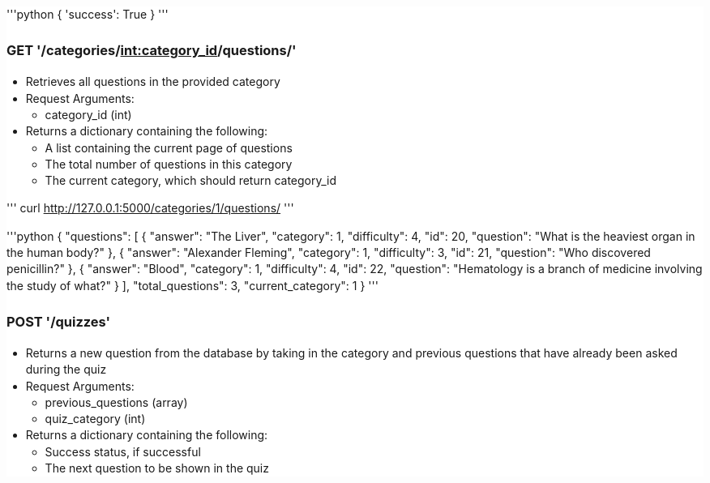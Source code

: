 '''python
{
    'success': True
}
'''

### GET '/categories/<int:category_id>/questions/'
- Retrieves all questions in the provided category
- Request Arguments:
    - category_id (int)
- Returns a dictionary containing the following:
    - A list containing the current page of questions
    - The total number of questions in this category
    - The current category, which should return category_id

'''
curl http://127.0.0.1:5000/categories/1/questions/
'''

'''python
{
    "questions": [
        {
            "answer": "The Liver", 
            "category": 1, 
            "difficulty": 4, 
            "id": 20, 
            "question": "What is the heaviest organ in the human body?"
        }, 
        {
            "answer": "Alexander Fleming", 
            "category": 1, 
            "difficulty": 3, 
            "id": 21, 
            "question": "Who discovered penicillin?"
        }, 
        {
            "answer": "Blood", 
            "category": 1, 
            "difficulty": 4, 
            "id": 22, 
            "question": "Hematology is a branch of medicine involving the study of what?"
        }
    ], 
    "total_questions": 3,
    "current_category": 1
}
'''

### POST '/quizzes'
- Returns a new question from the database by taking in the category and previous questions that have already been asked during the quiz
- Request Arguments:
    - previous_questions (array)
    - quiz_category (int)
- Returns a dictionary containing the following:
    - Success status, if successful
    - The next question to be shown in the quiz
